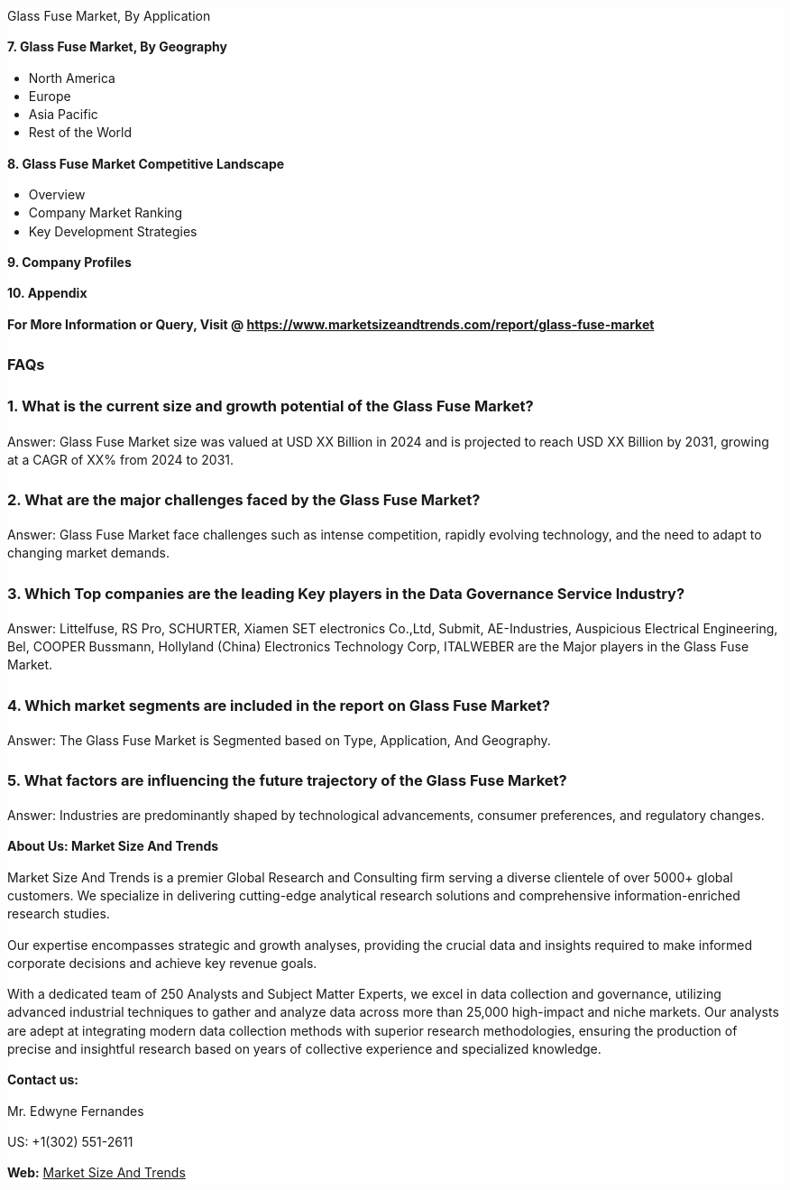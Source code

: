 Glass Fuse Market, By Application</span></strong></p></div><div class="" data-test-id=""><p><strong><span class="">7. Glass Fuse Market, By Geography</span></strong></p></div><div class="" data-test-id=""><ul><li><span class="">North America</span></li><li><span class="">Europe</span></li><li><span class="">Asia Pacific</span></li><li><span class="">Rest of the World</span></li></ul></div><div class="" data-test-id=""><p><strong><span class="">8. Glass Fuse Market Competitive Landscape</span></strong></p></div><div class="" data-test-id=""><ul><li><span class="">Overview</span></li><li><span class="">Company Market Ranking</span></li><li><span class="">Key Development Strategies</span></li></ul></div><div class="" data-test-id=""><p><strong><span class="">9. Company Profiles</span></strong></p></div><div class="" data-test-id=""><p><strong><span class="">10. Appendix</span></strong></p></div><div class="" data-test-id=""><p><strong><span class="">For More Information or Query, Visit @ <a href="https://www.marketsizeandtrends.com/report/glass-fuse-market" target="_blank">https://www.marketsizeandtrends.com/report/glass-fuse-market</a></span></strong></p></div><div class="" data-test-id=""><div class="article-main__content" data-test-id="publishing-text-block"><h3><strong><span class="">FAQs</span></strong></h3></div><div class="article-main__content" data-test-id="publishing-text-block"><h3><span class="">1. What is the current size and growth potential of the Glass Fuse Market?</span></h3></div><div class="article-main__content" data-test-id="publishing-text-block"><p><span class="font-[700]">Answer</span><span class="">: Glass Fuse Market size was valued at USD XX Billion in 2024 and is projected to reach USD XX Billion by 2031, growing at a CAGR of XX% from 2024 to 2031.</span></p></div><div class="article-main__content" data-test-id="publishing-text-block"><h3><span class="">2. What are the major challenges faced by the Glass Fuse Market?</span></h3></div><div class="article-main__content" data-test-id="publishing-text-block"><p><span class="font-[700]">Answer</span><span class="">: Glass Fuse Market face challenges such as intense competition, rapidly evolving technology, and the need to adapt to changing market demands.</span></p></div><div class="article-main__content" data-test-id="publishing-text-block"><h3><span class="">3. Which Top companies are the leading Key players in the Data Governance Service Industry?</span></h3></div><div class="article-main__content" data-test-id="publishing-text-block"><p><span class="font-[700]">Answer</span><span class="">: Littelfuse, RS Pro, SCHURTER, Xiamen SET electronics Co.,Ltd, Submit, AE-Industries, Auspicious Electrical Engineering, Bel, COOPER Bussmann, Hollyland (China) Electronics Technology Corp, ITALWEBER are the Major players in the Glass Fuse Market.</span></p></div><div class="article-main__content" data-test-id="publishing-text-block"><h3><span class="">4. Which market segments are included in the report on Glass Fuse Market?</span></h3></div><div class="article-main__content" data-test-id="publishing-text-block"><p><span class="font-[700]">Answer</span><span class="">: The Glass Fuse Market is Segmented based on Type, Application, And Geography.</span></p></div><div class="article-main__content" data-test-id="publishing-text-block"><h3><span class="">5. What factors are influencing the future trajectory of the Glass Fuse Market?</span></h3></div><div class="article-main__content" data-test-id="publishing-text-block"><p><span class="font-[700]">Answer:</span><span class="">&nbsp;Industries are predominantly shaped by technological advancements, consumer preferences, and regulatory changes.</span></p></div><p><strong><span class="">About Us: Market Size And Trends</span></strong></p></div><div class="" data-test-id=""><p><span class="">Market Size And Trends is a premier Global Research and Consulting firm serving a diverse clientele of over 5000+ global customers. We specialize in delivering cutting-edge analytical research solutions and comprehensive information-enriched research studies.</span></p></div><div class="" data-test-id=""><p><span class="">Our expertise encompasses strategic and growth analyses, providing the crucial data and insights required to make informed corporate decisions and achieve key revenue goals.</span></p></div><div class="" data-test-id=""><p><span class="">With a dedicated team of 250 Analysts and Subject Matter Experts, we excel in data collection and governance, utilizing advanced industrial techniques to gather and analyze data across more than 25,000 high-impact and niche markets. Our analysts are adept at integrating modern data collection methods with superior research methodologies, ensuring the production of precise and insightful research based on years of collective experience and specialized knowledge.</span></p></div><div class="" data-test-id=""><p><strong><span class="">Contact us:</span></strong></p></div><div class="" data-test-id=""><p><span class="">Mr. Edwyne Fernandes</span></p></div><div class="" data-test-id=""><p><span class="">US: +1(302) 551-2611<br /></span></p><p><span class=""><strong>Web:</strong> <a href="https://www.marketsizeandtrends.com/" target="_blank">Market Size And Trends</a></span></p></div>

